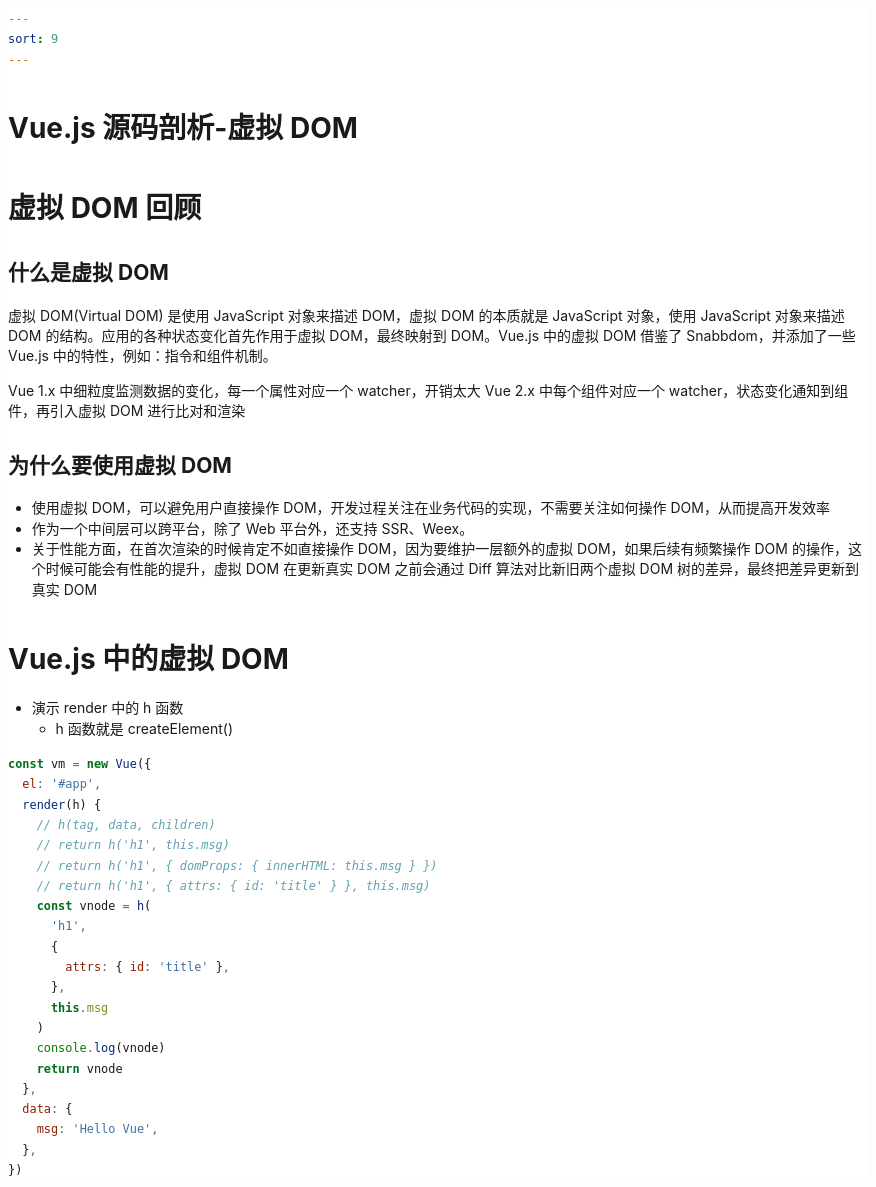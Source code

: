 ```yaml
---
sort: 9
---
```


# Vue.js 源码剖析-虚拟 DOM

# 虚拟 DOM 回顾

## 什么是虚拟 DOM

虚拟 DOM(Virtual DOM) 是使用 JavaScript 对象来描述 DOM，虚拟 DOM 的本质就是 JavaScript 对象，使用 JavaScript 对象来描述 DOM 的结构。应用的各种状态变化首先作用于虚拟 DOM，最终映射到 DOM。Vue.js 中的虚拟 DOM 借鉴了 Snabbdom，并添加了一些 Vue.js 中的特性，例如：指令和组件机制。

Vue 1.x 中细粒度监测数据的变化，每一个属性对应一个 watcher，开销太大 Vue 2.x 中每个组件对应一个 watcher，状态变化通知到组件，再引入虚拟 DOM 进行比对和渲染

## 为什么要使用虚拟 DOM

- 使用虚拟 DOM，可以避免用户直接操作 DOM，开发过程关注在业务代码的实现，不需要关注如何操作 DOM，从而提高开发效率
- 作为一个中间层可以跨平台，除了 Web 平台外，还支持 SSR、Weex。
- 关于性能方面，在首次渲染的时候肯定不如直接操作 DOM，因为要维护一层额外的虚拟 DOM，如果后续有频繁操作 DOM 的操作，这个时候可能会有性能的提升，虚拟 DOM 在更新真实 DOM 之前会通过 Diff 算法对比新旧两个虚拟 DOM 树的差异，最终把差异更新到真实 DOM

# Vue.js 中的虚拟 DOM

- 演示 render 中的 h 函数
  - h 函数就是 createElement()

```javascript
const vm = new Vue({
  el: '#app',
  render(h) {
    // h(tag, data, children)
    // return h('h1', this.msg)
    // return h('h1', { domProps: { innerHTML: this.msg } })
    // return h('h1', { attrs: { id: 'title' } }, this.msg)
    const vnode = h(
      'h1',
      {
        attrs: { id: 'title' },
      },
      this.msg
    )
    console.log(vnode)
    return vnode
  },
  data: {
    msg: 'Hello Vue',
  },
})
```
